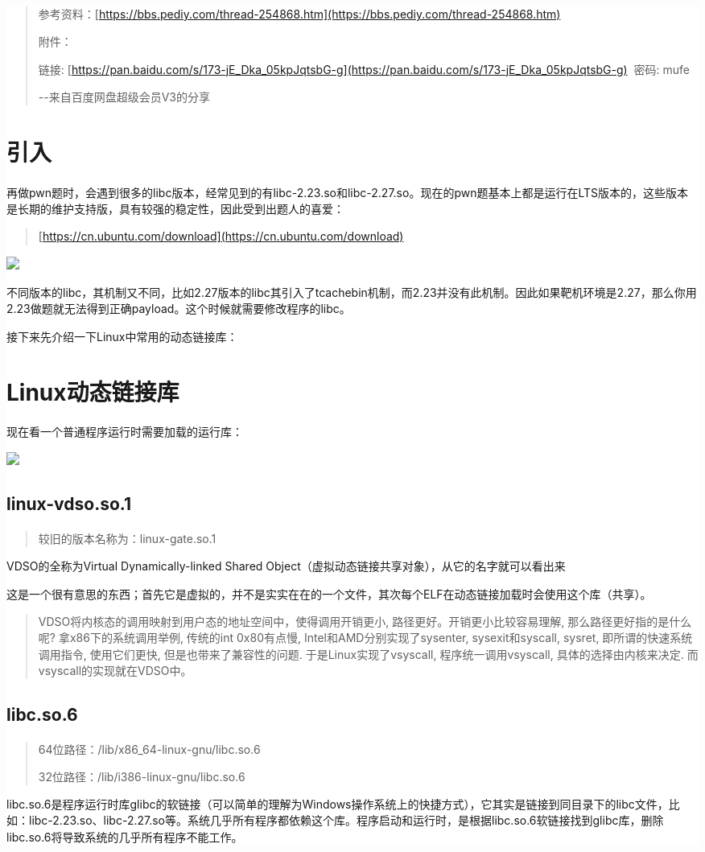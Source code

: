 > 参考资料：[https://bbs.pediy.com/thread-254868.htm](https://bbs.pediy.com/thread-254868.htm)
>
> 附件：
>
> 链接: [https://pan.baidu.com/s/173-jE_Dka_05kpJqtsbG-g](https://pan.baidu.com/s/173-jE_Dka_05kpJqtsbG-g)  密码: mufe
>
> --来自百度网盘超级会员V3的分享
>

# 引入
再做pwn题时，会遇到很多的libc版本，经常见到的有libc-2.23.so和libc-2.27.so。现在的pwn题基本上都是运行在LTS版本的，这些版本是长期的维护支持版，具有较强的稳定性，因此受到出题人的喜爱：

> [https://cn.ubuntu.com/download](https://cn.ubuntu.com/download)
>

![](https://cdn.nlark.com/yuque/0/2021/png/574026/1611130006042-6129f5d6-a197-44e8-910d-b0eb22988955.png)

不同版本的libc，其机制又不同，比如2.27版本的libc其引入了tcachebin机制，而2.23并没有此机制。因此如果靶机环境是2.27，那么你用2.23做题就无法得到正确payload。这个时候就需要修改程序的libc。 

接下来先介绍一下Linux中常用的动态链接库：

# Linux动态链接库
现在看一个普通程序运行时需要加载的运行库：

![](https://cdn.nlark.com/yuque/0/2021/png/574026/1611130296266-12c72939-0693-4e91-9306-1ab44ca4d4e8.png)

## linux-vdso.so.1
> 较旧的版本名称为：linux-gate.so.1
>

VDSO的全称为Virtual Dynamically-linked Shared Object（虚拟动态链接共享对象），从它的名字就可以看出来

这是一个很有意思的东西；首先它是虚拟的，并不是实实在在的一个文件，其次每个ELF在动态链接加载时会使用这个库（共享）。

> VDSO将内核态的调用映射到用户态的地址空间中，使得调用开销更小, 路径更好。开销更小比较容易理解, 那么路径更好指的是什么呢? 拿x86下的系统调用举例, 传统的int 0x80有点慢, Intel和AMD分别实现了sysenter, sysexit和syscall, sysret, 即所谓的快速系统调用指令, 使用它们更快, 但是也带来了兼容性的问题. 于是Linux实现了vsyscall, 程序统一调用vsyscall, 具体的选择由内核来决定. 而vsyscall的实现就在VDSO中。
>

## libc.so.6
> 64位路径：/lib/x86_64-linux-gnu/libc.so.6
>
> 32位路径：/lib/i386-linux-gnu/libc.so.6
>

libc.so.6是程序运行时库glibc的软链接（可以简单的理解为Windows操作系统上的快捷方式），它其实是链接到同目录下的libc文件，比如：libc-2.23.so、libc-2.27.so等。系统几乎所有程序都依赖这个库。程序启动和运行时，是根据libc.so.6软链接找到glibc库，删除libc.so.6将导致系统的几乎所有程序不能工作。

